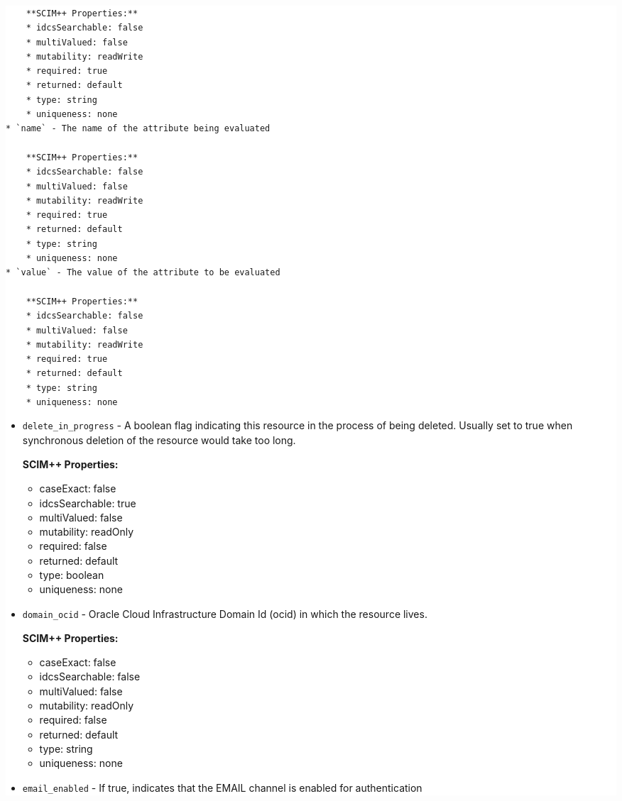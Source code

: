 		**SCIM++ Properties:**
		* idcsSearchable: false
		* multiValued: false
		* mutability: readWrite
		* required: true
		* returned: default
		* type: string
		* uniqueness: none
	* `name` - The name of the attribute being evaluated

		**SCIM++ Properties:**
		* idcsSearchable: false
		* multiValued: false
		* mutability: readWrite
		* required: true
		* returned: default
		* type: string
		* uniqueness: none
	* `value` - The value of the attribute to be evaluated

		**SCIM++ Properties:**
		* idcsSearchable: false
		* multiValued: false
		* mutability: readWrite
		* required: true
		* returned: default
		* type: string
		* uniqueness: none
* `delete_in_progress` - A boolean flag indicating this resource in the process of being deleted. Usually set to true when synchronous deletion of the resource would take too long.

	**SCIM++ Properties:**
	* caseExact: false
	* idcsSearchable: true
	* multiValued: false
	* mutability: readOnly
	* required: false
	* returned: default
	* type: boolean
	* uniqueness: none
* `domain_ocid` - Oracle Cloud Infrastructure Domain Id (ocid) in which the resource lives.

	**SCIM++ Properties:**
	* caseExact: false
	* idcsSearchable: false
	* multiValued: false
	* mutability: readOnly
	* required: false
	* returned: default
	* type: string
	* uniqueness: none
* `email_enabled` - If true, indicates that the EMAIL channel is enabled for authentication

